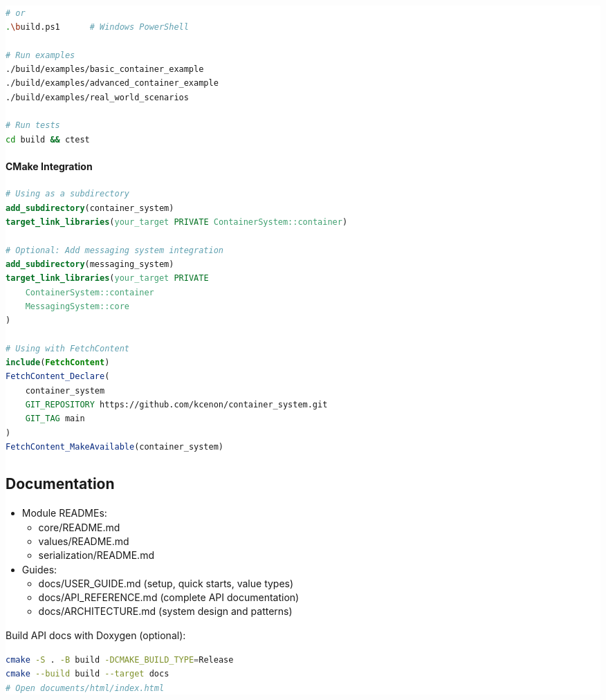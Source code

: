 ```bash
# or
.\build.ps1      # Windows PowerShell

# Run examples
./build/examples/basic_container_example
./build/examples/advanced_container_example
./build/examples/real_world_scenarios

# Run tests
cd build && ctest
```

#### CMake Integration

```cmake
# Using as a subdirectory
add_subdirectory(container_system)
target_link_libraries(your_target PRIVATE ContainerSystem::container)

# Optional: Add messaging system integration
add_subdirectory(messaging_system)
target_link_libraries(your_target PRIVATE
    ContainerSystem::container
    MessagingSystem::core
)

# Using with FetchContent
include(FetchContent)
FetchContent_Declare(
    container_system
    GIT_REPOSITORY https://github.com/kcenon/container_system.git
    GIT_TAG main
)
FetchContent_MakeAvailable(container_system)
```

## Documentation

- Module READMEs:
  - core/README.md
  - values/README.md
  - serialization/README.md
- Guides:
  - docs/USER_GUIDE.md (setup, quick starts, value types)
  - docs/API_REFERENCE.md (complete API documentation)
  - docs/ARCHITECTURE.md (system design and patterns)

Build API docs with Doxygen (optional):

```bash
cmake -S . -B build -DCMAKE_BUILD_TYPE=Release
cmake --build build --target docs
# Open documents/html/index.html
```
